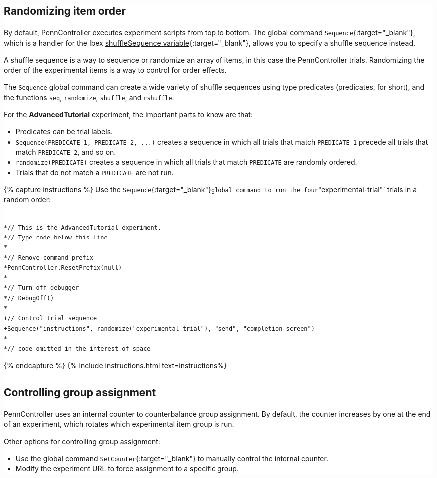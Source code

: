 ## Randomizing item order

By default, PennController executes experiment scripts from top to bottom. The global command [`Sequence`]({{site.baseurl}}/docs/global-commands/sequence){:target="_blank"}, which is a handler for the Ibex [shuffleSequence variable](https://github.com/addrummond/ibex/blob/master/docs/manual.md#shuffle-sequences){:target="_blank"}, allows you to specify a shuffle sequence instead. 

A shuffle sequence is a way to sequence or randomize an array of items, in this case the PennController trials. Randomizing the order of the experimental items is a way to control for order effects. 

The `Sequence` global command can create a wide variety of shuffle sequences using type predicates (predicates, for short), and the functions `seq`, `randomize`, `shuffle`, and `rshuffle`.

For the **AdvancedTutorial** experiment, the important parts to know are that:

+ Predicates can be trial labels. 
+ `Sequence(PREDICATE_1, PREDICATE_2, ...)` creates a sequence in which all trials that match `PREDICATE_1` precede all trials that match `PREDICATE_2`, and so on. 
+ `randomize(PREDICATE)` creates a sequence in which all trials that match `PREDICATE` are randomly ordered. 
+ Trials that do not match a `PREDICATE` are not run.

{% capture instructions %}
Use the [`Sequence`]({{site.baseurl}}/docs/global-commands/sequence){:target="_blank"}` global command to run the four `"experimental-trial"` trials in a random order:

<pre><code class="language-diff-javascript diff-highlight"> 
*// This is the AdvancedTutorial experiment.
*// Type code below this line.
*
*// Remove command prefix
*PennController.ResetPrefix(null)
*
*// Turn off debugger
*// DebugOff()
*
+// Control trial sequence
+Sequence("instructions", randomize("experimental-trial"), "send", "completion_screen")
*
*// code omitted in the interest of space
</code></pre>
{% endcapture %}
{% include instructions.html text=instructions%}

## Controlling group assignment

PennController uses an internal counter to counterbalance group assignment. By default, the counter increases by one at the end of an experiment, which rotates which experimental item group is run.

Other options for controlling group assignment:
+ Use the global command [`SetCounter`]({{site.baseurl}}/docs/global-commands/setcounter){:target="_blank"} to manually control the internal counter.
+ Modify the experiment URL to force assignment to a specific group.
